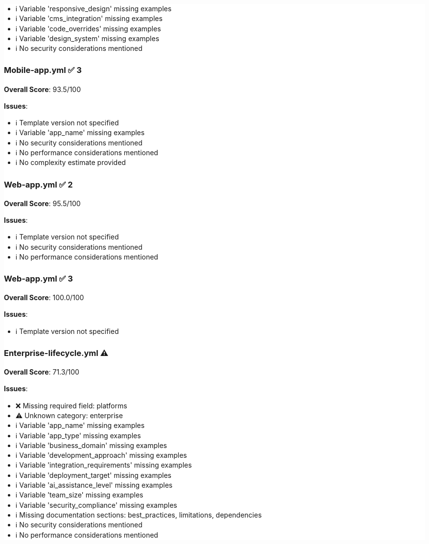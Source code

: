 - ℹ️ Variable 'responsive_design' missing examples
- ℹ️ Variable 'cms_integration' missing examples
- ℹ️ Variable 'code_overrides' missing examples
- ℹ️ Variable 'design_system' missing examples
- ℹ️ No security considerations mentioned

### Mobile-app.yml ✅ 3

**Overall Score**: 93.5/100

**Issues**:

- ℹ️ Template version not specified
- ℹ️ Variable 'app_name' missing examples
- ℹ️ No security considerations mentioned
- ℹ️ No performance considerations mentioned
- ℹ️ No complexity estimate provided

### Web-app.yml ✅ 2

**Overall Score**: 95.5/100

**Issues**:

- ℹ️ Template version not specified
- ℹ️ No security considerations mentioned
- ℹ️ No performance considerations mentioned

### Web-app.yml ✅ 3

**Overall Score**: 100.0/100

**Issues**:

- ℹ️ Template version not specified

### Enterprise-lifecycle.yml ⚠️

**Overall Score**: 71.3/100

**Issues**:

- ❌ Missing required field: platforms
- ⚠️ Unknown category: enterprise
- ℹ️ Variable 'app_name' missing examples
- ℹ️ Variable 'app_type' missing examples
- ℹ️ Variable 'business_domain' missing examples
- ℹ️ Variable 'development_approach' missing examples
- ℹ️ Variable 'integration_requirements' missing examples
- ℹ️ Variable 'deployment_target' missing examples
- ℹ️ Variable 'ai_assistance_level' missing examples
- ℹ️ Variable 'team_size' missing examples
- ℹ️ Variable 'security_compliance' missing examples
- ℹ️ Missing documentation sections: best_practices, limitations, dependencies
- ℹ️ No security considerations mentioned
- ℹ️ No performance considerations mentioned
